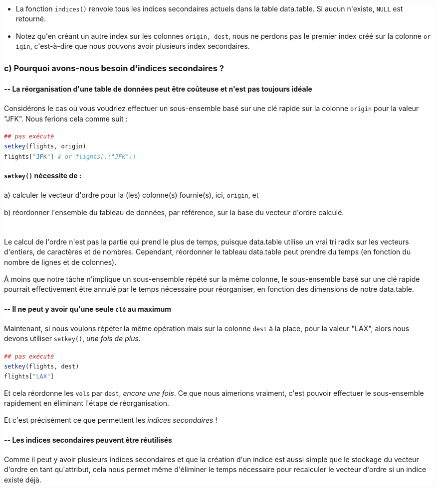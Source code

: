 * La fonction `indices()` renvoie tous les indices secondaires actuels dans la table data.table. Si aucun n'existe, `NULL` est retourné.

* Notez qu'en créant un autre index sur les colonnes `origin, dest`, nous ne perdons pas le premier index créé sur la colonne `origin`, c'est-à-dire que nous pouvons avoir plusieurs index secondaires.

### c) Pourquoi avons-nous besoin d'indices secondaires ?

#### -- La réorganisation d'une table de données peut être coûteuse et n'est pas toujours idéale

Considérons le cas où vous voudriez effectuer un sous-ensemble basé sur une clé rapide sur la colonne `origin` pour la valeur "JFK". Nous ferions cela comme suit :


```r
## pas exécuté
setkey(flights, origin)
flights["JFK"] # or flights[.("JFK")]
```

#### `setkey()` nécessite de :

a) calculer le vecteur d'ordre pour la (les) colonne(s) fournie(s), ici, `origin`, et

b) réordonner l'ensemble du tableau de données, par référence, sur la base du vecteur d'ordre calculé.

# 

Le calcul de l'ordre n'est pas la partie qui prend le plus de temps, puisque data.table utilise un vrai tri radix sur les vecteurs d'entiers, de caractères et de nombres. Cependant, réordonner le tableau data.table peut prendre du temps (en fonction du nombre de lignes et de colonnes).

À moins que notre tâche n'implique un sous-ensemble répété sur la même colonne, le sous-ensemble basé sur une clé rapide pourrait effectivement être annulé par le temps nécessaire pour réorganiser, en fonction des dimensions de notre data.table.

#### -- Il ne peut y avoir qu'une seule `clé` au maximum

Maintenant, si nous voulons répéter la même opération mais sur la colonne `dest` à la place, pour la valeur "LAX", alors nous devons utiliser `setkey()`, *une fois de plus*.


```r
## pas exécuté
setkey(flights, dest)
flights["LAX"]
```

Et cela réordonne les `vols` par `dest`, *encore une fois*. Ce que nous aimerions vraiment, c'est pouvoir effectuer le sous-ensemble rapidement en éliminant l'étape de réorganisation.

Et c'est précisément ce que permettent les *indices secondaires* !

#### -- Les indices secondaires peuvent être réutilisés

Comme il peut y avoir plusieurs indices secondaires et que la création d'un indice est aussi simple que le stockage du vecteur d'ordre en tant qu'attribut, cela nous permet même d'éliminer le temps nécessaire pour recalculer le vecteur d'ordre si un indice existe déjà.
